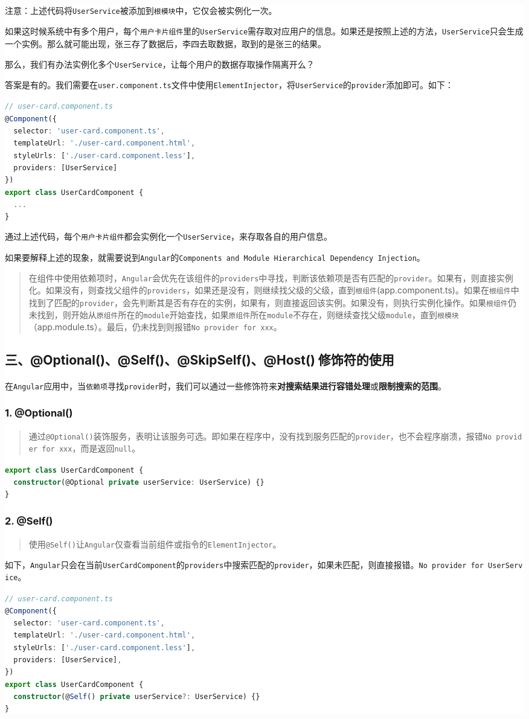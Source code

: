 注意：上述代码将`UserService`被添加到`根模块`中，它仅会被实例化一次。

如果这时候系统中有多个用户，每个`用户卡片组件`里的`UserService`需存取对应用户的信息。如果还是按照上述的方法，`UserService`只会生成一个实例。那么就可能出现，张三存了数据后，李四去取数据，取到的是张三的结果。

那么，我们有办法实例化多个`UserService`，让每个用户的数据存取操作隔离开么？

答案是有的。我们需要在`user.component.ts`文件中使用`ElementInjector`，将`UserService`的`provider`添加即可。如下：

```ts
// user-card.component.ts
@Component({
  selector: 'user-card.component.ts',
  templateUrl: './user-card.component.html',
  styleUrls: ['./user-card.component.less'],
  providers: [UserService]
})
export class UserCardComponent {
  ...
}
```

通过上述代码，每个`用户卡片组件`都会实例化一个`UserService`，来存取各自的用户信息。

如果要解释上述的现象，就需要说到`Angular`的`Components and Module Hierarchical Dependency Injection`。

> 在组件中使用依赖项时，`Angular`会优先在该组件的`providers`中寻找，判断该依赖项是否有匹配的`provider`。如果有，则直接实例化。如果没有，则查找父组件的`providers`，如果还是没有，则继续找父级的父级，直到`根组件`(app.component.ts)。如果在`根组件`中找到了匹配的`provider`，会先判断其是否有存在的实例，如果有，则直接返回该实例。如果没有，则执行实例化操作。如果`根组件`仍未找到，则开始从`原组件`所在的`module`开始查找，如果`原组件`所在`module`不存在，则继续查找父级`module`，直到`根模块`（app.module.ts）。最后，仍未找到则报错`No provider for xxx`。

## 三、@Optional()、@Self()、@SkipSelf()、@Host() 修饰符的使用

在`Angular`应用中，当`依赖项`寻找`provider`时，我们可以通过一些修饰符来**对搜索结果进行容错处理**或**限制搜索的范围**。

### 1. @Optional()

> 通过`@Optional()`装饰服务，表明让该服务可选。即如果在程序中，没有找到服务匹配的`provider`，也不会程序崩溃，报错`No provider for xxx`，而是返回`null`。

```ts
export class UserCardComponent {
  constructor(@Optional private userService: UserService) {}
}
```

### 2. @Self()

> 使用`@Self()`让`Angular`仅查看当前组件或指令的`ElementInjector`。

如下，`Angular`只会在当前`UserCardComponent`的`providers`中搜索匹配的`provider`，如果未匹配，则直接报错。`No provider for UserService`。

```ts
// user-card.component.ts
@Component({
  selector: 'user-card.component.ts',
  templateUrl: './user-card.component.html',
  styleUrls: ['./user-card.component.less'],
  providers: [UserService],
})
export class UserCardComponent {
  constructor(@Self() private userService?: UserService) {}
}
```
